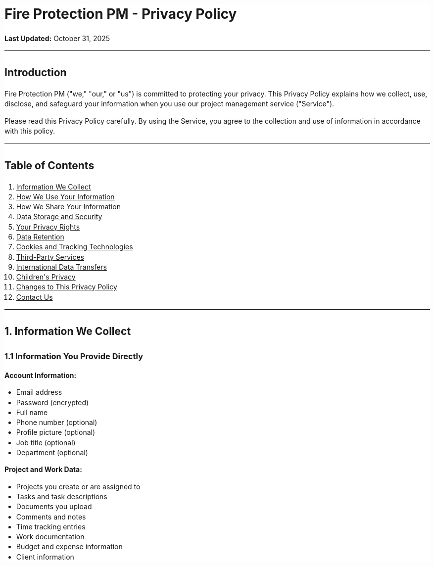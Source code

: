 # Fire Protection PM - Privacy Policy

**Last Updated:** October 31, 2025

---

## Introduction

Fire Protection PM ("we," "our," or "us") is committed to protecting your privacy. This Privacy Policy explains how we collect, use, disclose, and safeguard your information when you use our project management service ("Service").

Please read this Privacy Policy carefully. By using the Service, you agree to the collection and use of information in accordance with this policy.

---

## Table of Contents

1. [Information We Collect](#information-we-collect)
2. [How We Use Your Information](#how-we-use-your-information)
3. [How We Share Your Information](#how-we-share-your-information)
4. [Data Storage and Security](#data-storage-and-security)
5. [Your Privacy Rights](#your-privacy-rights)
6. [Data Retention](#data-retention)
7. [Cookies and Tracking Technologies](#cookies-and-tracking-technologies)
8. [Third-Party Services](#third-party-services)
9. [International Data Transfers](#international-data-transfers)
10. [Children's Privacy](#childrens-privacy)
11. [Changes to This Privacy Policy](#changes-to-this-privacy-policy)
12. [Contact Us](#contact-us)

---

## 1. Information We Collect

### 1.1 Information You Provide Directly

**Account Information:**
- Email address
- Password (encrypted)
- Full name
- Phone number (optional)
- Profile picture (optional)
- Job title (optional)
- Department (optional)

**Project and Work Data:**
- Projects you create or are assigned to
- Tasks and task descriptions
- Documents you upload
- Comments and notes
- Time tracking entries
- Work documentation
- Budget and expense information
- Client information

